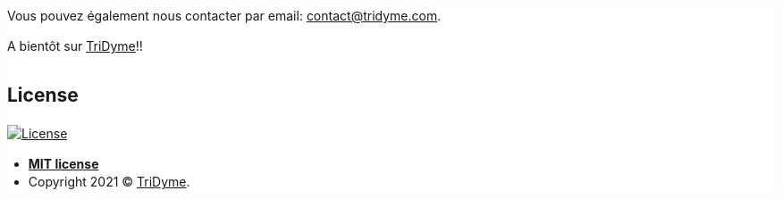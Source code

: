 Vous pouvez également nous contacter par email: <a href="contact@tridyme.com" target="_blank">contact@tridyme.com</a>.



A bientôt sur <a href="http://app.tridyme.com">TriDyme</a>!!

## <a name="license"></a>License

[![License](http://img.shields.io/:license-mit-blue.svg?style=flat-square)](http://badges.mit-license.org)

- **[MIT license](http://opensource.org/licenses/mit-license.php)**
- Copyright 2021 © <a href="http://tridyme.com" target="_blank">TriDyme</a>.